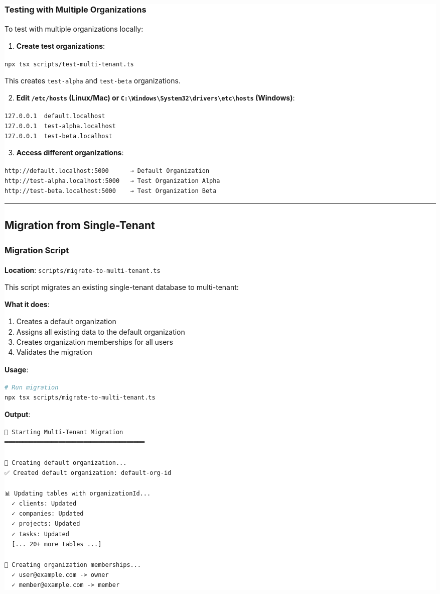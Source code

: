 ### Testing with Multiple Organizations

To test with multiple organizations locally:

1. **Create test organizations**:

```bash
npx tsx scripts/test-multi-tenant.ts
```

This creates `test-alpha` and `test-beta` organizations.

2. **Edit `/etc/hosts` (Linux/Mac) or `C:\Windows\System32\drivers\etc\hosts` (Windows)**:

```
127.0.0.1  default.localhost
127.0.0.1  test-alpha.localhost
127.0.0.1  test-beta.localhost
```

3. **Access different organizations**:

```
http://default.localhost:5000      → Default Organization
http://test-alpha.localhost:5000   → Test Organization Alpha
http://test-beta.localhost:5000    → Test Organization Beta
```

---

## Migration from Single-Tenant

### Migration Script

**Location**: `scripts/migrate-to-multi-tenant.ts`

This script migrates an existing single-tenant database to multi-tenant:

**What it does**:

1. Creates a default organization
2. Assigns all existing data to the default organization
3. Creates organization memberships for all users
4. Validates the migration

**Usage**:

```bash
# Run migration
npx tsx scripts/migrate-to-multi-tenant.ts
```

**Output**:

```
🌱 Starting Multi-Tenant Migration
═══════════════════════════════════════

🏢 Creating default organization...
✅ Created default organization: default-org-id

📊 Updating tables with organizationId...
  ✓ clients: Updated
  ✓ companies: Updated
  ✓ projects: Updated
  ✓ tasks: Updated
  [... 20+ more tables ...]

👥 Creating organization memberships...
  ✓ user@example.com -> owner
  ✓ member@example.com -> member
```